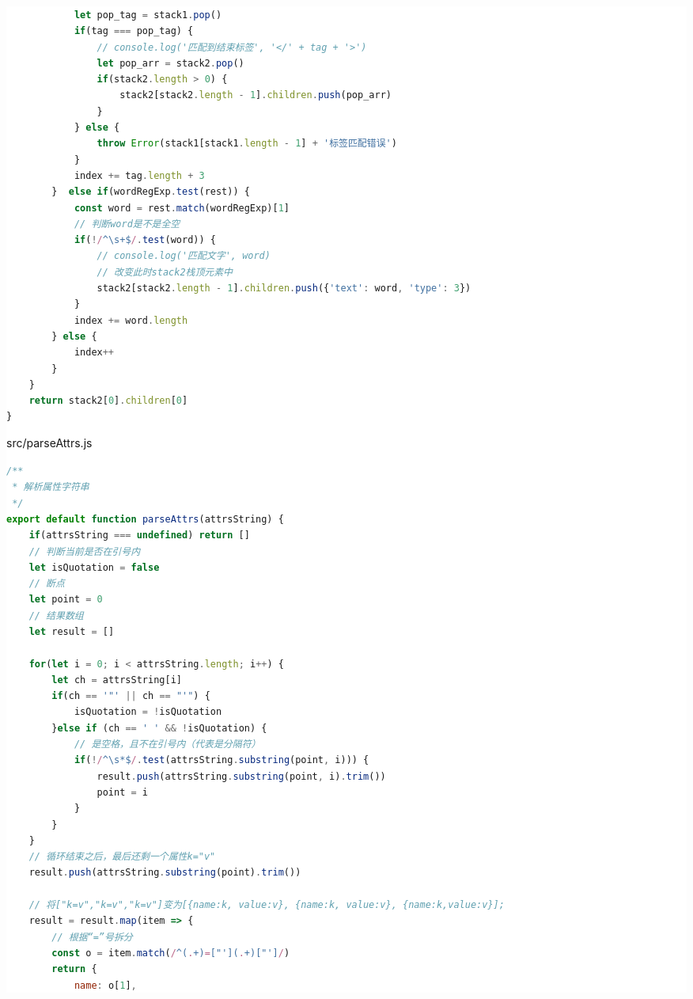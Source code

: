 ```javascript
            let pop_tag = stack1.pop()
            if(tag === pop_tag) {
                // console.log('匹配到结束标签', '</' + tag + '>')
                let pop_arr = stack2.pop()
                if(stack2.length > 0) {
                    stack2[stack2.length - 1].children.push(pop_arr)
                }
            } else {
                throw Error(stack1[stack1.length - 1] + '标签匹配错误')
            }
            index += tag.length + 3
        }  else if(wordRegExp.test(rest)) {
            const word = rest.match(wordRegExp)[1]
            // 判断word是不是全空
            if(!/^\s+$/.test(word)) {
                // console.log('匹配文字', word)
                // 改变此时stack2栈顶元素中
                stack2[stack2.length - 1].children.push({'text': word, 'type': 3})
            }
            index += word.length
        } else {
            index++
        }
    }
    return stack2[0].children[0]
}
```

src/parseAttrs.js

```javascript
/**
 * 解析属性字符串
 */
export default function parseAttrs(attrsString) {
    if(attrsString === undefined) return []
    // 判断当前是否在引号内
    let isQuotation = false
    // 断点
    let point = 0
    // 结果数组
    let result = []

    for(let i = 0; i < attrsString.length; i++) {
        let ch = attrsString[i]
        if(ch == '"' || ch == "'") {
            isQuotation = !isQuotation
        }else if (ch == ' ' && !isQuotation) {
            // 是空格，且不在引号内（代表是分隔符）
            if(!/^\s*$/.test(attrsString.substring(point, i))) {
                result.push(attrsString.substring(point, i).trim())
                point = i
            }
        }
    }
    // 循环结束之后，最后还剩一个属性k="v"
    result.push(attrsString.substring(point).trim())

    // 将["k=v","k=v","k=v"]变为[{name:k, value:v}, {name:k, value:v}, {name:k,value:v}];
    result = result.map(item => {
        // 根据“=”号拆分
        const o = item.match(/^(.+)=["'](.+)["']/)
        return {
            name: o[1],
```